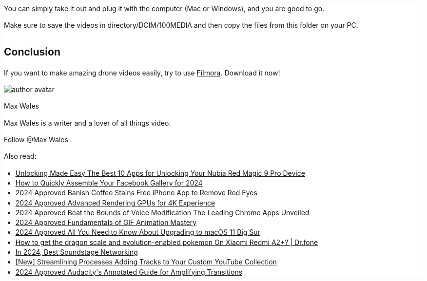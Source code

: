 You can simply take it out and plug it with the computer (Mac or Windows), and you are good to go.

Make sure to save the videos in directory/DCIM/100MEDIA and then copy the files from this folder on your PC.

## Conclusion

If you want to make amazing drone videos easily, try to use [Filmora](https://tools.techidaily.com/wondershare/filmora/download/). Download it now!

![author avatar](https://images.wondershare.com/filmora/article-images/max-wales-author.jpg)

Max Wales

Max Wales is a writer and a lover of all things video.

Follow @Max Wales


<ins class="adsbygoogle"
     style="display:block"
     data-ad-format="autorelaxed"
     data-ad-client="ca-pub-7571918770474297"
     data-ad-slot="1223367746"></ins>



<ins class="adsbygoogle"
     style="display:block"
     data-ad-client="ca-pub-7571918770474297"
     data-ad-slot="8358498916"
     data-ad-format="auto"
     data-full-width-responsive="true"></ins>




<span class="atpl-alsoreadstyle">Also read:</span>
<div><ul>
<li><a href="https://easy-unlock-android.techidaily.com/unlocking-made-easy-the-best-10-apps-for-unlocking-your-nubia-red-magic-9-pro-device-by-drfone-android/"><u>Unlocking Made Easy The Best 10 Apps for Unlocking Your Nubia Red Magic 9 Pro Device</u></a></li>
<li><a href="https://some-knowledge.techidaily.com/how-to-quickly-assemble-your-facebook-gallery-for-2024/"><u>How to Quickly Assemble Your Facebook Gallery for 2024</u></a></li>
<li><a href="https://fox-access.techidaily.com/2024-approved-banish-coffee-stains-free-iphone-app-to-remove-red-eyes/"><u>2024 Approved  Banish Coffee Stains  Free iPhone App to Remove Red Eyes</u></a></li>
<li><a href="https://fox-access.techidaily.com/2024-approved-advanced-rendering-gpus-for-4k-experience/"><u>2024 Approved  Advanced Rendering GPUs for 4K Experience</u></a></li>
<li><a href="https://fox-access.techidaily.com/2024-approved-beat-the-bounds-of-voice-modification-the-leading-chrome-apps-unveiled/"><u>2024 Approved  Beat the Bounds of Voice Modification  The Leading Chrome Apps Unveiled</u></a></li>
<li><a href="https://fox-access.techidaily.com/2024-approved-fundamentals-of-gif-animation-mastery/"><u>2024 Approved  Fundamentals of GIF Animation Mastery</u></a></li>
<li><a href="https://fox-access.techidaily.com/2024-approved-all-you-need-to-know-about-upgrading-to-macos-11-big-sur/"><u>2024 Approved  All You Need to Know About Upgrading to macOS 11 Big Sur</u></a></li>
<li><a href="https://change-location.techidaily.com/how-to-get-the-dragon-scale-and-evolution-enabled-pokemon-on-xiaomi-redmi-a2plus-drfone-by-drfone-virtual-android/"><u>How to get the dragon scale and evolution-enabled pokemon On Xiaomi Redmi A2+? | Dr.fone</u></a></li>
<li><a href="https://extra-hints.techidaily.com/in-2024-best-soundstage-networking/"><u>In 2024, Best Soundstage Networking</u></a></li>
<li><a href="https://some-approaches.techidaily.com/new-streamlining-processes-adding-tracks-to-your-custom-youtube-collection/"><u>[New] Streamlining Processes  Adding Tracks to Your Custom YouTube Collection</u></a></li>
<li><a href="https://fox-access.techidaily.com/2024-approved-audacitys-annotated-guide-for-amplifying-transitions/"><u>2024 Approved  Audacity's Annotated Guide for Amplifying Transitions</u></a></li>